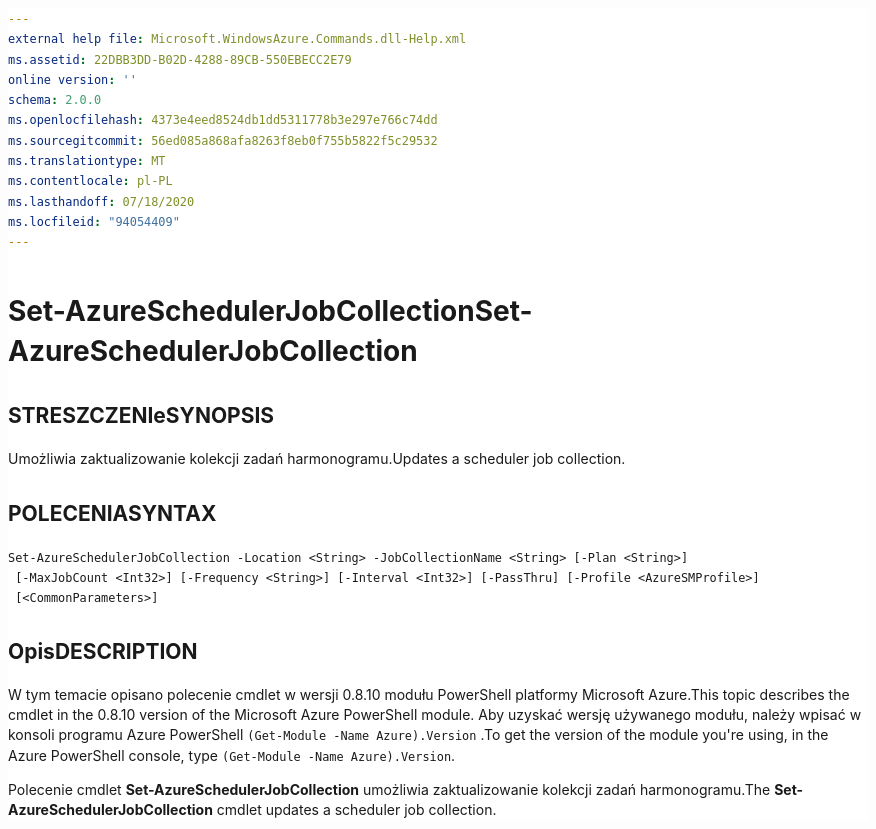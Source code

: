 ```yaml
---
external help file: Microsoft.WindowsAzure.Commands.dll-Help.xml
ms.assetid: 22DBB3DD-B02D-4288-89CB-550EBECC2E79
online version: ''
schema: 2.0.0
ms.openlocfilehash: 4373e4eed8524db1dd5311778b3e297e766c74dd
ms.sourcegitcommit: 56ed085a868afa8263f8eb0f755b5822f5c29532
ms.translationtype: MT
ms.contentlocale: pl-PL
ms.lasthandoff: 07/18/2020
ms.locfileid: "94054409"
---
```

# <span data-ttu-id="fcfbb-101">Set-AzureSchedulerJobCollection</span><span class="sxs-lookup"><span data-stu-id="fcfbb-101">Set-AzureSchedulerJobCollection</span></span>

## <span data-ttu-id="fcfbb-102">STRESZCZENIe</span><span class="sxs-lookup"><span data-stu-id="fcfbb-102">SYNOPSIS</span></span>
<span data-ttu-id="fcfbb-103">Umożliwia zaktualizowanie kolekcji zadań harmonogramu.</span><span class="sxs-lookup"><span data-stu-id="fcfbb-103">Updates a scheduler job collection.</span></span>

## <span data-ttu-id="fcfbb-104">POLECENIA</span><span class="sxs-lookup"><span data-stu-id="fcfbb-104">SYNTAX</span></span>

```
Set-AzureSchedulerJobCollection -Location <String> -JobCollectionName <String> [-Plan <String>]
 [-MaxJobCount <Int32>] [-Frequency <String>] [-Interval <Int32>] [-PassThru] [-Profile <AzureSMProfile>]
 [<CommonParameters>]
```

## <span data-ttu-id="fcfbb-105">Opis</span><span class="sxs-lookup"><span data-stu-id="fcfbb-105">DESCRIPTION</span></span>
<span data-ttu-id="fcfbb-106">W tym temacie opisano polecenie cmdlet w wersji 0.8.10 modułu PowerShell platformy Microsoft Azure.</span><span class="sxs-lookup"><span data-stu-id="fcfbb-106">This topic describes the cmdlet in the 0.8.10 version of the Microsoft Azure PowerShell module.</span></span>
<span data-ttu-id="fcfbb-107">Aby uzyskać wersję używanego modułu, należy wpisać w konsoli programu Azure PowerShell `(Get-Module -Name Azure).Version` .</span><span class="sxs-lookup"><span data-stu-id="fcfbb-107">To get the version of the module you're using, in the Azure PowerShell console, type `(Get-Module -Name Azure).Version`.</span></span>

<span data-ttu-id="fcfbb-108">Polecenie cmdlet **Set-AzureSchedulerJobCollection** umożliwia zaktualizowanie kolekcji zadań harmonogramu.</span><span class="sxs-lookup"><span data-stu-id="fcfbb-108">The **Set-AzureSchedulerJobCollection** cmdlet updates a scheduler job collection.</span></span>
